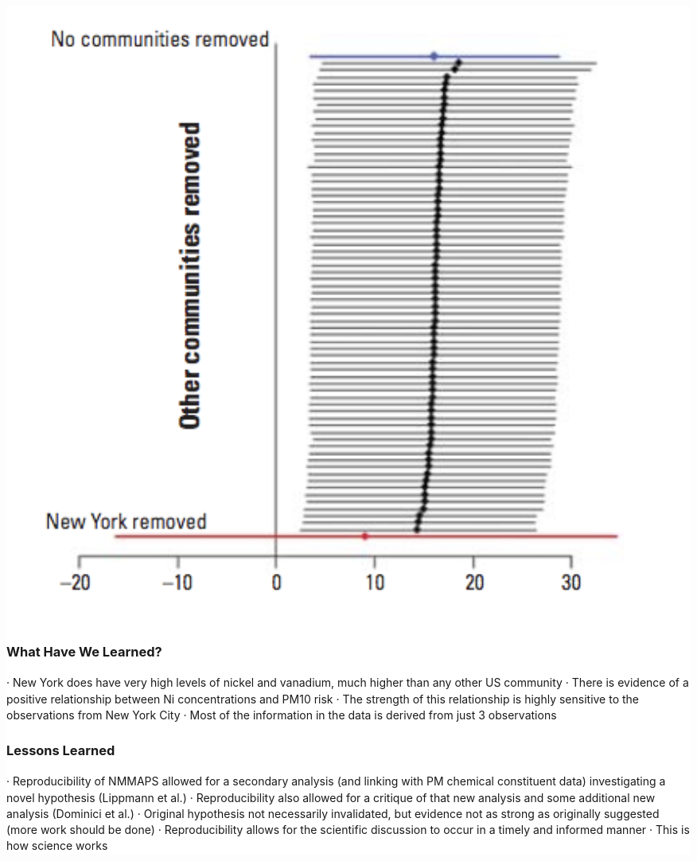 ![img_45.png](assets/img_45.png)

### What Have We Learned?

· New York does have very high levels of nickel and vanadium, much higher than any other US community
· There is evidence of a positive relationship between Ni concentrations and PM10 risk
· The strength of this relationship is highly sensitive to the observations from New York City
· Most of the information in the data is derived from just 3 observations

### Lessons Learned

· Reproducibility of NMMAPS allowed for a secondary analysis (and linking with PM chemical constituent data) investigating a novel hypothesis (Lippmann et al.)
· Reproducibility also allowed for a critique of that new analysis and some additional new analysis (Dominici et al.)
· Original hypothesis not necessarily invalidated, but evidence not as strong as originally suggested (more work should be done)
· Reproducibility allows for the scientific discussion to occur in a timely and informed manner
· This is how science works
